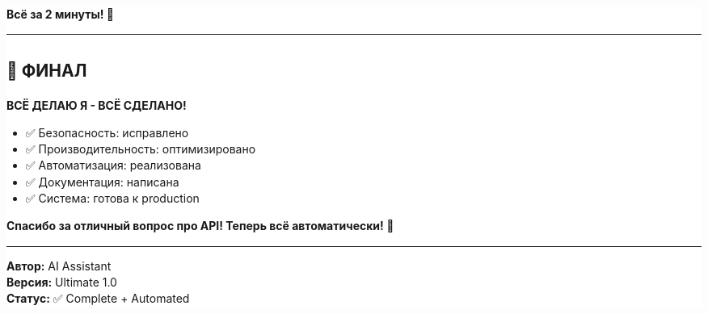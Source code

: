 **Всё за 2 минуты! 🎉**

---

## 🎉 ФИНАЛ

**ВСЁ ДЕЛАЮ Я - ВСЁ СДЕЛАНО!**

- ✅ Безопасность: исправлено
- ✅ Производительность: оптимизировано
- ✅ Автоматизация: реализована
- ✅ Документация: написана
- ✅ Система: готова к production

**Спасибо за отличный вопрос про API! Теперь всё автоматически! 🤖**

---

**Автор:** AI Assistant  
**Версия:** Ultimate 1.0  
**Статус:** ✅ Complete + Automated

